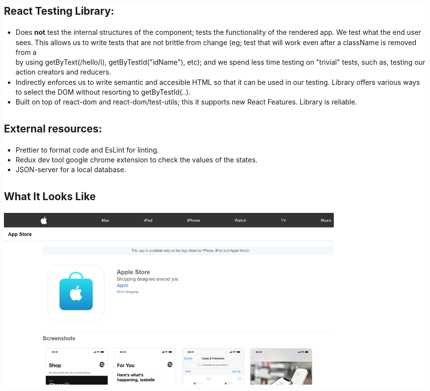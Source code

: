 ## React Testing Library:

-   Does **not** test the internal structures of the component; tests the functionality of the rendered app. We test what the end user sees. This allows us to write tests that are not brittle from change (eg; test that will work even after a className is removed from a <div> by using getByText(/hello/i), getByTestId("idName"), etc); and we spend less time testing on "trivial" tests, such as, testing our action creators and reducers.
-   Indirectly enforces us to write semantic and accesible HTML so that it can be used in our testing. Library offers various ways to select the DOM without resorting to getByTestId(..).
-   Built on top of react-dom and react-dom/test-utils; this it supports new React Features. Library is reliable.

## External resources:

-   Prettier to format code and EsLint for linting.
-   Redux dev tool google chrome extension to check the values of the states.
-   JSON-server for a local database.

## What It Looks Like

<img src="readmeImg/appStoreHome.png" height="350"/>